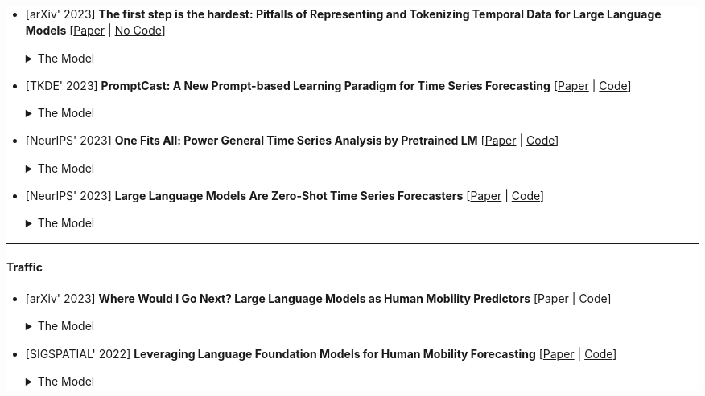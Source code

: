 
*  [arXiv' 2023] **The first step is the hardest: Pitfalls of Representing and Tokenizing Temporal Data for Large Language Models** [[Paper](https://arxiv.org/abs/2309.06236) | [No Code](Link)]
  
    <details close>
    <summary>The Model</summary>
    <p align="center"><img width="75%" src="Figures/The.png" /></p>
    </details>

*  [TKDE' 2023] **PromptCast: A New Prompt-based Learning Paradigm for Time Series Forecasting** [[Paper](https://arxiv.org/abs/2210.08964) | [Code](https://github.com/HaoUNSW/PISA)]
  
    <details close>
    <summary>The Model</summary>
    <p align="center"><img width="75%" src="Figures/Prom.png" /></p>
    </details>

*  [NeurIPS' 2023] **One Fits All: Power General Time Series Analysis by Pretrained LM** [[Paper](https://arxiv.org/abs/2302.11939) | [Code](https://github.com/DAMO-DI-ML/NeurIPS2023-One-Fits-All)]
  
    <details close>
    <summary>The Model</summary>
    <p align="center"><img width="75%" src="Figures/One.png" /></p>
    </details>

*  [NeurIPS' 2023] **Large Language Models Are Zero-Shot Time Series Forecasters** [[Paper](https://arxiv.org/abs/2310.07820) | [Code](https://github.com/ngruver/llmtime)]
  
    <details close>
    <summary>The Model</summary>
    <p align="center"><img width="75%" src="Figures/Larg.png" /></p>
    </details>



***
#### Traffic
<a id="tra"></a> 
*  [arXiv' 2023] **Where Would I Go Next? Large Language Models as Human Mobility Predictors** [[Paper](https://arxiv.org/abs/2308.15197) | [Code](https://github.com/xlwang233/LLM-Mob)]
  
    <details close>
    <summary>The Model</summary>
    <p align="center"><img width="75%" src="Figures/Wher.png" /></p>
    </details>

*  [SIGSPATIAL' 2022] **Leveraging Language Foundation Models for Human Mobility Forecasting** [[Paper](https://arxiv.org/abs/2209.05479) | [Code](https://github.com/cruiseresearchgroup/AuxMobLCast)]
  
    <details close>
    <summary>The Model</summary>
    <p align="center"><img width="75%" src="Figures/Leve.png" /></p>
    </details>

